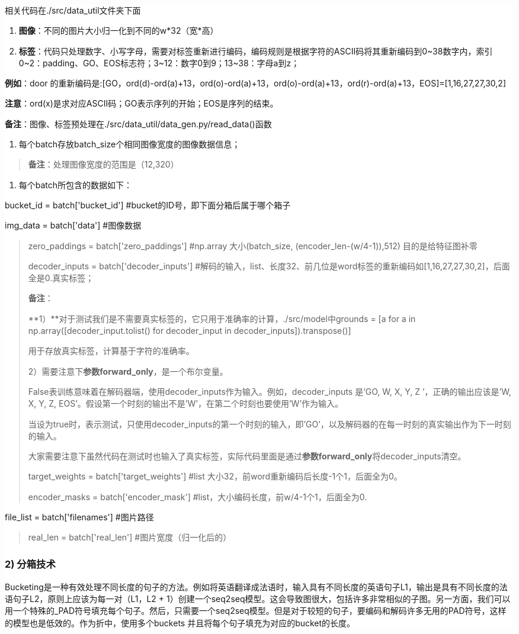 相关代码在./src/data\_util文件夹下面

1.  **图像**：不同的图片大小归一化到不同的w\*32（宽\*高）

2.  **标签**：代码只处理数字、小写字母，需要对标签重新进行编码，编码规则是根据字符的ASCII码将其重新编码到0\~38数字内，索引0\~2：padding、GO、EOS标志符；3\~12：数字0到9；13\~38：字母a到z；

**例如**：door 的重新编码是:\[GO，ord(d)-ord(a)+13，ord(o)-ord(a)+13，ord(o)-ord(a)+13，ord(r)-ord(a)+13，EOS\]=\[1,16,27,27,30,2\]

**注意**：ord(x)是求对应ASCII码；GO表示序列的开始；EOS是序列的结束。

**备注**：图像、标签预处理在./src/data\_util/data\_gen.py/read\_data()函数

1.  每个batch存放batch\_size个相同图像宽度的图像数据信息；

> **备注**：处理图像宽度的范围是（12,320）

1.  每个batch所包含的数据如下：

bucket\_id = batch\['bucket\_id'\] \#bucket的ID号，即下面分箱后属于哪个箱子

img\_data = batch\['data'\] \#图像数据

> zero\_paddings = batch\['zero\_paddings'\] \#np.array 大小(batch\_size, (encoder\_len-(w/4-1)),512) 目的是给特征图补零
>
> decoder\_inputs = batch\['decoder\_inputs'\] \#解码的输入，list、长度32、前几位是word标签的重新编码如\[1,16,27,27,30,2\]，后面全是0.真实标签；
>
> **备注**：
>
> **1）**对于测试我们是不需要真实标签的，它只用于准确率的计算，./src/model中grounds = \[a for a in np.array(\[decoder\_input.tolist() for decoder\_input in decoder\_inputs\]).transpose()\]
>
> 用于存放真实标签，计算基于字符的准确率。
>
> 2）需要注意下**参数forward\_only**，是一个布尔变量。
>
> False表训练意味着在解码器端，使用decoder\_inputs作为输入。例如，decoder\_inputs 是‘GO, W, X, Y, Z ’，正确的输出应该是’W, X, Y, Z, EOS’。假设第一个时刻的输出不是’W’，在第二个时刻也要使用’W’作为输入。
>
> 当设为true时，表示测试，只使用decoder\_inputs的第一个时刻的输入，即’GO’，以及解码器的在每一时刻的真实输出作为下一时刻的输入。
>
> 大家需要注意下虽然代码在测试时也输入了真实标签，实际代码里面是通过**参数forward\_only**将decoder\_inputs清空。
>
> target\_weights = batch\['target\_weights'\] \#list 大小32，前word重新编码后长度-1个1，后面全为0。
>
> encoder\_masks = batch\['encoder\_mask'\] \#list，大小编码长度，前w/4-1个1，后面全为0.

file\_list = batch\['filenames'\] \#图片路径

> real\_len = batch\['real\_len'\] \#图片宽度（归一化后的）

### 2) 分箱技术

Bucketing是一种有效处理不同长度的句子的方法。例如将英语翻译成法语时，输入具有不同长度的英语句子L1，输出是具有不同长度的法语句子L2，原则上应该为每一对（L1，L2 + 1）创建一个seq2seq模型。这会导致图很大，包括许多非常相似的子图。另一方面，我们可以用一个特殊的\_PAD符号填充每个句子。然后，只需要一个seq2seq模型。但是对于较短的句子，要编码和解码许多无用的PAD符号，这样的模型也是低效的。作为折中，使用多个buckets 并且将每个句子填充为对应的bucket的长度。
